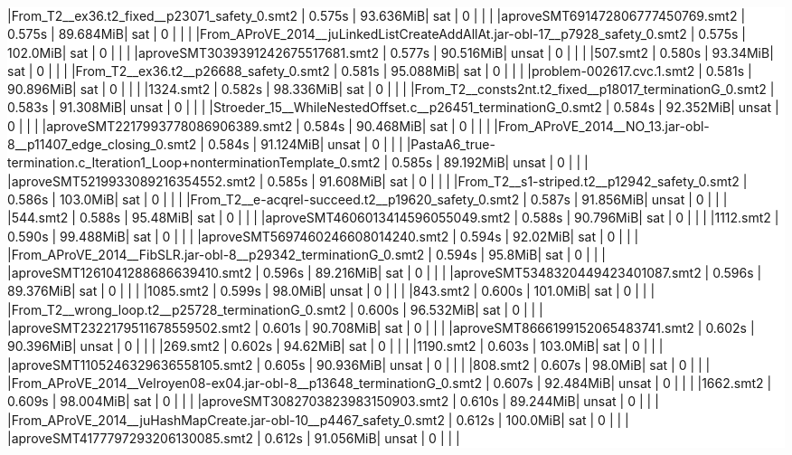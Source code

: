 |From_T2__ex36.t2_fixed__p23071_safety_0.smt2                 |    0.575s | 93.636MiB| sat | 0 |  |  |
|aproveSMT691472806777450769.smt2                             |    0.575s | 89.684MiB| sat | 0 |  |  |
|From_AProVE_2014__juLinkedListCreateAddAllAt.jar-obl-17__p7928_safety_0.smt2 |    0.575s | 102.0MiB| sat | 0 |  |  |
|aproveSMT3039391242675517681.smt2                            |    0.577s | 90.516MiB| unsat | 0 |  |  |
|507.smt2                                                     |    0.580s | 93.34MiB| sat | 0 |  |  |
|From_T2__ex36.t2__p26688_safety_0.smt2                       |    0.581s | 95.088MiB| sat | 0 |  |  |
|problem-002617.cvc.1.smt2                                    |    0.581s | 90.896MiB| sat | 0 |  |  |
|1324.smt2                                                    |    0.582s | 98.336MiB| sat | 0 |  |  |
|From_T2__consts2nt.t2_fixed__p18017_terminationG_0.smt2      |    0.583s | 91.308MiB| unsat | 0 |  |  |
|Stroeder_15__WhileNestedOffset.c__p26451_terminationG_0.smt2 |    0.584s | 92.352MiB| unsat | 0 |  |  |
|aproveSMT2217993778086906389.smt2                            |    0.584s | 90.468MiB| sat | 0 |  |  |
|From_AProVE_2014__NO_13.jar-obl-8__p11407_edge_closing_0.smt2 |    0.584s | 91.124MiB| unsat | 0 |  |  |
|PastaA6_true-termination.c_Iteration1_Loop+nonterminationTemplate_0.smt2 |    0.585s | 89.192MiB| unsat | 0 |  |  |
|aproveSMT5219933089216354552.smt2                            |    0.585s | 91.608MiB| sat | 0 |  |  |
|From_T2__s1-striped.t2__p12942_safety_0.smt2                 |    0.586s | 103.0MiB| sat | 0 |  |  |
|From_T2__e-acqrel-succeed.t2__p19620_safety_0.smt2           |    0.587s | 91.856MiB| unsat | 0 |  |  |
|544.smt2                                                     |    0.588s | 95.48MiB| sat | 0 |  |  |
|aproveSMT4606013414596055049.smt2                            |    0.588s | 90.796MiB| sat | 0 |  |  |
|1112.smt2                                                    |    0.590s | 99.488MiB| sat | 0 |  |  |
|aproveSMT5697460246608014240.smt2                            |    0.594s | 92.02MiB| sat | 0 |  |  |
|From_AProVE_2014__FibSLR.jar-obl-8__p29342_terminationG_0.smt2 |    0.594s | 95.8MiB| sat | 0 |  |  |
|aproveSMT1261041288686639410.smt2                            |    0.596s | 89.216MiB| sat | 0 |  |  |
|aproveSMT5348320449423401087.smt2                            |    0.596s | 89.376MiB| sat | 0 |  |  |
|1085.smt2                                                    |    0.599s | 98.0MiB| unsat | 0 |  |  |
|843.smt2                                                     |    0.600s | 101.0MiB| sat | 0 |  |  |
|From_T2__wrong_loop.t2__p25728_terminationG_0.smt2           |    0.600s | 96.532MiB| sat | 0 |  |  |
|aproveSMT2322179511678559502.smt2                            |    0.601s | 90.708MiB| sat | 0 |  |  |
|aproveSMT8666199152065483741.smt2                            |    0.602s | 90.396MiB| unsat | 0 |  |  |
|269.smt2                                                     |    0.602s | 94.62MiB| sat | 0 |  |  |
|1190.smt2                                                    |    0.603s | 103.0MiB| sat | 0 |  |  |
|aproveSMT1105246329636558105.smt2                            |    0.605s | 90.936MiB| unsat | 0 |  |  |
|808.smt2                                                     |    0.607s | 98.0MiB| sat | 0 |  |  |
|From_AProVE_2014__Velroyen08-ex04.jar-obl-8__p13648_terminationG_0.smt2 |    0.607s | 92.484MiB| unsat | 0 |  |  |
|1662.smt2                                                    |    0.609s | 98.004MiB| sat | 0 |  |  |
|aproveSMT3082703823983150903.smt2                            |    0.610s | 89.244MiB| unsat | 0 |  |  |
|From_AProVE_2014__juHashMapCreate.jar-obl-10__p4467_safety_0.smt2 |    0.612s | 100.0MiB| sat | 0 |  |  |
|aproveSMT4177797293206130085.smt2                            |    0.612s | 91.056MiB| unsat | 0 |  |  |